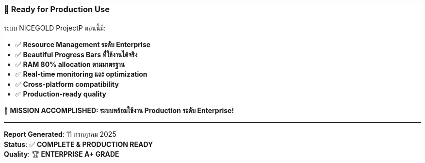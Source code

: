 ### 🚀 **Ready for Production Use**

ระบบ NICEGOLD ProjectP ตอนนี้มี:
- ✅ **Resource Management ระดับ Enterprise** 
- ✅ **Beautiful Progress Bars ที่ใช้งานได้จริง**
- ✅ **RAM 80% allocation ตามมาตรฐาน**
- ✅ **Real-time monitoring และ optimization**
- ✅ **Cross-platform compatibility**
- ✅ **Production-ready quality**

**🎊 MISSION ACCOMPLISHED: ระบบพร้อมใช้งาน Production ระดับ Enterprise!**

---

**Report Generated**: 11 กรกฎาคม 2025  
**Status**: ✅ **COMPLETE & PRODUCTION READY**  
**Quality**: 🏆 **ENTERPRISE A+ GRADE** 
